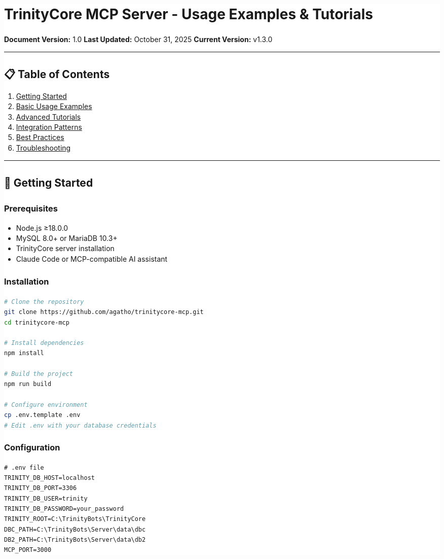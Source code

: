 # TrinityCore MCP Server - Usage Examples & Tutorials

**Document Version:** 1.0
**Last Updated:** October 31, 2025
**Current Version:** v1.3.0

---

## 📋 Table of Contents

1. [Getting Started](#getting-started)
2. [Basic Usage Examples](#basic-usage-examples)
3. [Advanced Tutorials](#advanced-tutorials)
4. [Integration Patterns](#integration-patterns)
5. [Best Practices](#best-practices)
6. [Troubleshooting](#troubleshooting)

---

## 🚀 Getting Started

### Prerequisites
- Node.js ≥18.0.0
- MySQL 8.0+ or MariaDB 10.3+
- TrinityCore server installation
- Claude Code or MCP-compatible AI assistant

### Installation
```bash
# Clone the repository
git clone https://github.com/agatho/trinitycore-mcp.git
cd trinitycore-mcp

# Install dependencies
npm install

# Build the project
npm run build

# Configure environment
cp .env.template .env
# Edit .env with your database credentials
```

### Configuration
```env
# .env file
TRINITY_DB_HOST=localhost
TRINITY_DB_PORT=3306
TRINITY_DB_USER=trinity
TRINITY_DB_PASSWORD=your_password
TRINITY_ROOT=C:\TrinityBots\TrinityCore
DBC_PATH=C:\TrinityBots\Server\data\dbc
DB2_PATH=C:\TrinityBots\Server\data\db2
MCP_PORT=3000
```
